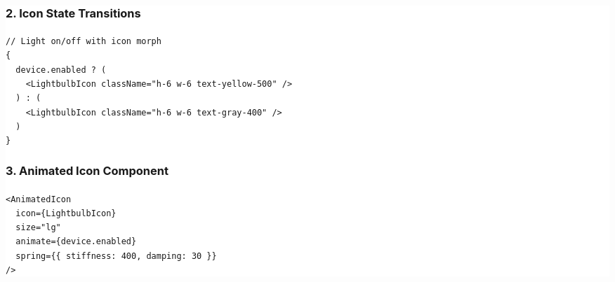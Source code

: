 ### 2. **Icon State Transitions**

```tsx
// Light on/off with icon morph
{
  device.enabled ? (
    <LightbulbIcon className="h-6 w-6 text-yellow-500" />
  ) : (
    <LightbulbIcon className="h-6 w-6 text-gray-400" />
  )
}
```

### 3. **Animated Icon Component**

```tsx
<AnimatedIcon
  icon={LightbulbIcon}
  size="lg"
  animate={device.enabled}
  spring={{ stiffness: 400, damping: 30 }}
/>
```
